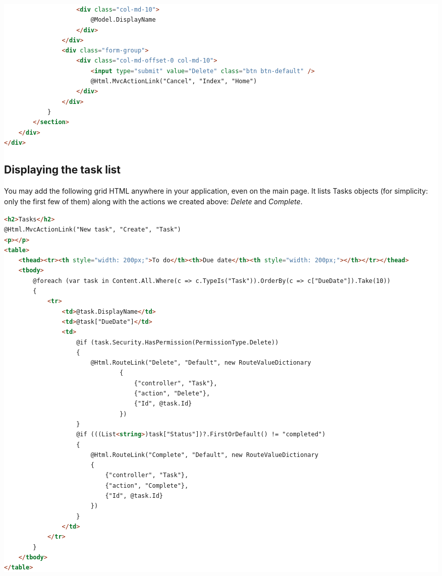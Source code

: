 ```html
                    <div class="col-md-10">
                        @Model.DisplayName
                    </div>
                </div>
                <div class="form-group">
                    <div class="col-md-offset-0 col-md-10">
                        <input type="submit" value="Delete" class="btn btn-default" />
                        @Html.MvcActionLink("Cancel", "Index", "Home")
                    </div>
                </div>
            }
        </section>
    </div>
</div>
```

## Displaying the task list
You may add the following grid HTML anywhere in your application, even on the main page. It lists Tasks objects (for simplicity: only the first few of them) along with the actions we created above: _Delete_ and _Complete_.

```html
<h2>Tasks</h2>
@Html.MvcActionLink("New task", "Create", "Task")
<p></p>
<table>
    <thead><tr><th style="width: 200px;">To do</th><th>Due date</th><th style="width: 200px;"></th></tr></thead>
    <tbody>
        @foreach (var task in Content.All.Where(c => c.TypeIs("Task")).OrderBy(c => c["DueDate"]).Take(10))
        {
            <tr>
                <td>@task.DisplayName</td>
                <td>@task["DueDate"]</td>
                <td>
                    @if (task.Security.HasPermission(PermissionType.Delete))
                    {
                        @Html.RouteLink("Delete", "Default", new RouteValueDictionary
                                {
                                    {"controller", "Task"},
                                    {"action", "Delete"},
                                    {"Id", @task.Id}
                                })
                    }
                    @if (((List<string>)task["Status"])?.FirstOrDefault() != "completed")
                    {
                        @Html.RouteLink("Complete", "Default", new RouteValueDictionary
                        {
                            {"controller", "Task"},
                            {"action", "Complete"},
                            {"Id", @task.Id}
                        })
                    }
                </td>
            </tr>
        }
    </tbody>
</table>
```
